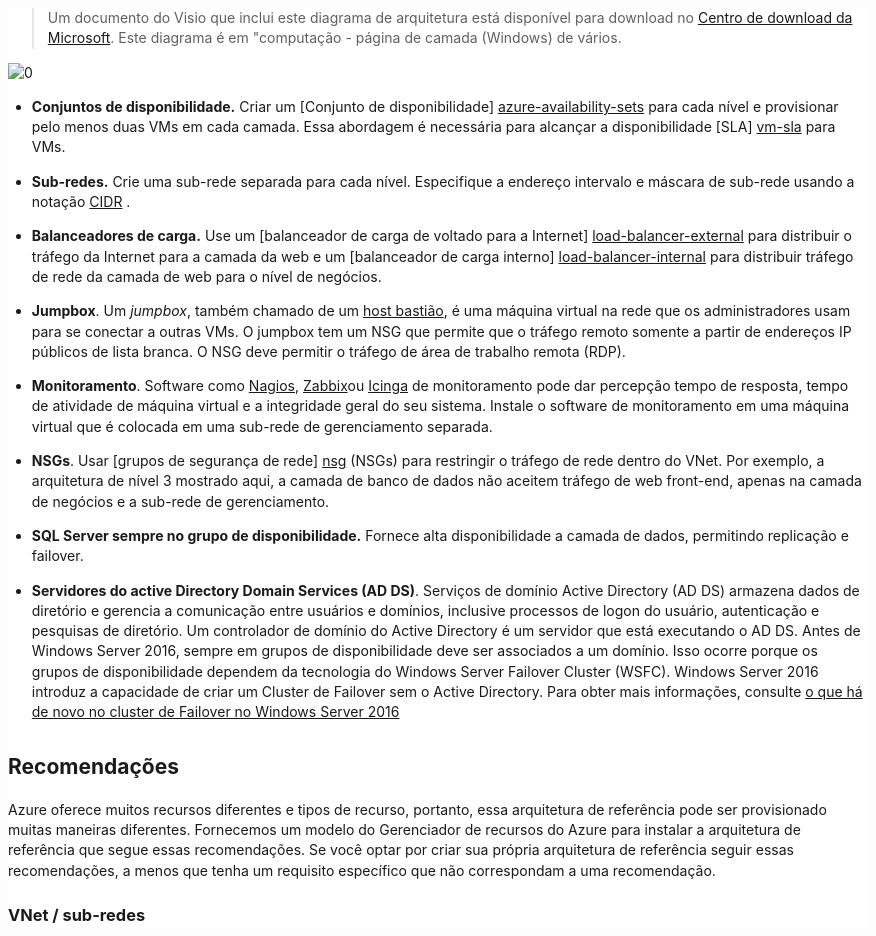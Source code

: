 > Um documento do Visio que inclui este diagrama de arquitetura está disponível para download no [Centro de download da Microsoft][visio-download]. Este diagrama é em "computação - página de camada (Windows) de vários.

![[0]][0]

- **Conjuntos de disponibilidade.** Criar um [Conjunto de disponibilidade] [ azure-availability-sets] para cada nível e provisionar pelo menos duas VMs em cada camada. Essa abordagem é necessária para alcançar a disponibilidade [SLA] [ vm-sla] para VMs.

- **Sub-redes.** Crie uma sub-rede separada para cada nível. Especifique a endereço intervalo e máscara de sub-rede usando a notação [CIDR] . 

- **Balanceadores de carga.** Use um [balanceador de carga de voltado para a Internet] [ load-balancer-external] para distribuir o tráfego da Internet para a camada da web e um [balanceador de carga interno] [ load-balancer-internal] para distribuir tráfego de rede da camada de web para o nível de negócios.

- **Jumpbox**. Um _jumpbox_, também chamado de um [host bastião], é uma máquina virtual na rede que os administradores usam para se conectar a outras VMs. O jumpbox tem um NSG que permite que o tráfego remoto somente a partir de endereços IP públicos de lista branca. O NSG deve permitir o tráfego de área de trabalho remota (RDP).

- **Monitoramento**. Software como [Nagios], [Zabbix]ou [Icinga] de monitoramento pode dar percepção tempo de resposta, tempo de atividade de máquina virtual e a integridade geral do seu sistema. Instale o software de monitoramento em uma máquina virtual que é colocada em uma sub-rede de gerenciamento separada.

- **NSGs**. Usar [grupos de segurança de rede] [ nsg] (NSGs) para restringir o tráfego de rede dentro do VNet. Por exemplo, a arquitetura de nível 3 mostrado aqui, a camada de banco de dados não aceitem tráfego de web front-end, apenas na camada de negócios e a sub-rede de gerenciamento.

- **SQL Server sempre no grupo de disponibilidade.** Fornece alta disponibilidade a camada de dados, permitindo replicação e failover.

- **Servidores do active Directory Domain Services (AD DS)**. Serviços de domínio Active Directory (AD DS) armazena dados de diretório e gerencia a comunicação entre usuários e domínios, inclusive processos de logon do usuário, autenticação e pesquisas de diretório. Um controlador de domínio do Active Directory é um servidor que está executando o AD DS. Antes de Windows Server 2016, sempre em grupos de disponibilidade deve ser associados a um domínio. Isso ocorre porque os grupos de disponibilidade dependem da tecnologia do Windows Server Failover Cluster (WSFC). Windows Server 2016 introduz a capacidade de criar um Cluster de Failover sem o Active Directory. Para obter mais informações, consulte [o que há de novo no cluster de Failover no Windows Server 2016][wsfc-whats-new]

## <a name="recommendations"></a>Recomendações

Azure oferece muitos recursos diferentes e tipos de recurso, portanto, essa arquitetura de referência pode ser provisionado muitas maneiras diferentes. Fornecemos um modelo do Gerenciador de recursos do Azure para instalar a arquitetura de referência que segue essas recomendações. Se você optar por criar sua própria arquitetura de referência seguir essas recomendações, a menos que tenha um requisito específico que não correspondam a uma recomendação.

### <a name="vnet--subnets"></a>VNet / sub-redes


[arm-templates]: https://azure.microsoft.com/documentation/articles/resource-group-authoring-templates/
[azure-administration]: ../automation/automation-intro.md
[azure-audit-logs]: ../resource-group-audit.md
[azure-availability-sets]: ../virtual-machines/virtual-machines-windows-manage-availability.md#configure-each-application-tier-into-separate-availability-sets
[azure-cli]: ../virtual-machines-command-line-tools.md
[azure-key-vault]: https://azure.microsoft.com/services/key-vault.md
[azure-load-balancer]: ../load-balancer/load-balancer-overview.md
[host bastião]: https://en.wikipedia.org/wiki/Bastion_host
[CIDR]: https://en.wikipedia.org/wiki/Classless_Inter-Domain_Routing
[chef]: https://www.chef.io/solutions/azure/
[dmz]: guidance-iaas-ra-secure-vnet-dmz.md
[github-folder]: https://github.com/mspnp/reference-architectures/tree/master/guidance-compute-n-tier-sql
[lb-external-create]: ../load-balancer/load-balancer-get-started-internet-portal.md
[lb-internal-create]: ../load-balancer/load-balancer-get-started-ilb-arm-portal.md
[load-balancer-external]: ../load-balancer/load-balancer-internet-overview.md
[load-balancer-internal]: ../load-balancer/load-balancer-internal-overview.md
[multi-dc]: guidance-compute-multiple-datacenters.md
[multi-vm]: guidance-compute-multi-vm.md
[n-tier]: guidance-compute-n-tier-vm.md
[naming conventions]: guidance-naming-conventions.md
[nsg]: ../virtual-network/virtual-networks-nsg.md
[nsg-rules]: ../best-practices-resource-manager-security.md#network-security-groups
[operations-management-suite]: https://www.microsoft.com/en-us/server-cloud/operations-management-suite/overview.aspx
[plan-network]: ../virtual-network/virtual-network-vnet-plan-design-arm.md
[private-ip-space]: https://en.wikipedia.org/wiki/Private_network#Private_IPv4_address_spaces
[endereço IP público]: ../virtual-network/virtual-network-ip-addresses-overview-arm.md
[puppet]: https://puppetlabs.com/blog/managing-azure-virtual-machines-puppet
[resource-manager-overview]: ../azure-resource-manager/resource-group-overview.md
[sql-alwayson]: https://msdn.microsoft.com/en-us/library/hh510230.aspx
[sql-alwayson-force-failover]: https://msdn.microsoft.com/en-us/library/ff877957.aspx
[sql-alwayson-getting-started]: https://msdn.microsoft.com/en-us/library/gg509118.aspx
[sql-alwayson-ilb]: https://blogs.msdn.microsoft.com/igorpag/2016/01/25/configure-an-ilb-listener-for-sql-server-alwayson-availability-groups-in-azure-arm/
[sql-alwayson-listeners]: https://msdn.microsoft.com/en-us/library/hh213417.aspx
[sql-alwayson-read-only-routing]: https://technet.microsoft.com/en-us/library/hh213417.aspx#ConnectToSecondary
[sql-keyvault]: ../virtual-machines/virtual-machines-windows-ps-sql-keyvault.md
[vm-planned-maintenance]: ../virtual-machines/virtual-machines-windows-planned-maintenance.md
[vm-sla]: https://azure.microsoft.com/en-us/support/legal/sla/virtual-machines
[vnet faq]: ../virtual-network/virtual-networks-faq.md
[wsfc-whats-new]: https://technet.microsoft.com/windows-server-docs/failover-clustering/whats-new-in-failover-clustering
[Nagios]: https://www.nagios.org/
[Zabbix]: http://www.zabbix.com/
[Icinga]: http://www.icinga.org/
[VM-sizes]: https://azure.microsoft.com/documentation/articles/virtual-machines-windows-sizes/
[solution-script]: https://github.com/mspnp/reference-architectures/tree/master/guidance-compute-n-tier/Deploy-ReferenceArchitecture.ps1
[solution-script-bash]: https://github.com/mspnp/reference-architectures/tree/master/guidance-compute-n-tier/deploy-reference-architecture.sh
[vnet-parameters-windows]: https://github.com/mspnp/reference-architectures/tree/master/guidance-compute-n-tier/parameters/windows/virtualNetwork.parameters.json
[vnet-parameters-linux]: https://github.com/mspnp/reference-architectures/tree/master/guidance-compute-n-tier/parameters/linux/virtualNetwork.parameters.json
[nsg-parameters-windows]: https://github.com/mspnp/reference-architectures/tree/master/guidance-compute-n-tier/parameters/windows/networkSecurityGroups.parameters.json
[nsg-parameters-linux]: https://github.com/mspnp/reference-architectures/tree/master/guidance-compute-n-tier/parameters/linux/networkSecurityGroups.parameters.json
[webtier-parameters-windows]: https://github.com/mspnp/reference-architectures/tree/master/guidance-compute-n-tier/parameters/windows/webTier.parameters.json
[webtier-parameters-linux]: https://github.com/mspnp/reference-architectures/tree/master/guidance-compute-n-tier/parameters/linux/webTier.parameters.json
[businesstier-parameters-windows]: https://github.com/mspnp/reference-architectures/tree/master/guidance-compute-n-tier/parameters/windows/businessTier.parameters.json
[businesstier-parameters-linux]: https://github.com/mspnp/reference-architectures/tree/master/guidance-compute-n-tier/parameters/linux/businessTier.parameters.json
[datatier-parameters-windows]: https://github.com/mspnp/reference-architectures/tree/master/guidance-compute-n-tier/parameters/windows/dataTier.parameters.json
[datatier-parameters-linux]: https://github.com/mspnp/reference-architectures/tree/master/guidance-compute-n-tier/parameters/linux/dataTier.parameters.json
[azure-powershell-download]: https://azure.microsoft.com/documentation/articles/powershell-install-configure/
[visio-download]: http://download.microsoft.com/download/1/5/6/1569703C-0A82-4A9C-8334-F13D0DF2F472/RAs.vsdx
[0]: ./media/blueprints/compute-n-tier.png "Arquitetura de N camadas usando o Microsoft Azure"
[1]: ./media/blueprints/deploybutton.png 
[2]: https://portal.azure.com/#create/Microsoft.Template/uri/https%3A%2F%2Fraw.githubusercontent.com%2Fmspnp%2Freference-architectures%2Fmaster%2Fguidance-compute-n-tier-sql%2FvirtualNetwork.azuredeploy.json
[3]: https://portal.azure.com/#create/Microsoft.Template/uri/https%3A%2F%2Fraw.githubusercontent.com%2Fmspnp%2Freference-architectures%2Fmaster%2Fguidance-compute-n-tier-sql%2Fworkload.azuredeploy.json
[4]: https://portal.azure.com/#create/Microsoft.Template/uri/https%3A%2F%2Fraw.githubusercontent.com%2Fmspnp%2Freference-architectures%2Fmaster%2Fguidance-compute-n-tier-sql%2Fsecurity.azuredeploy.json